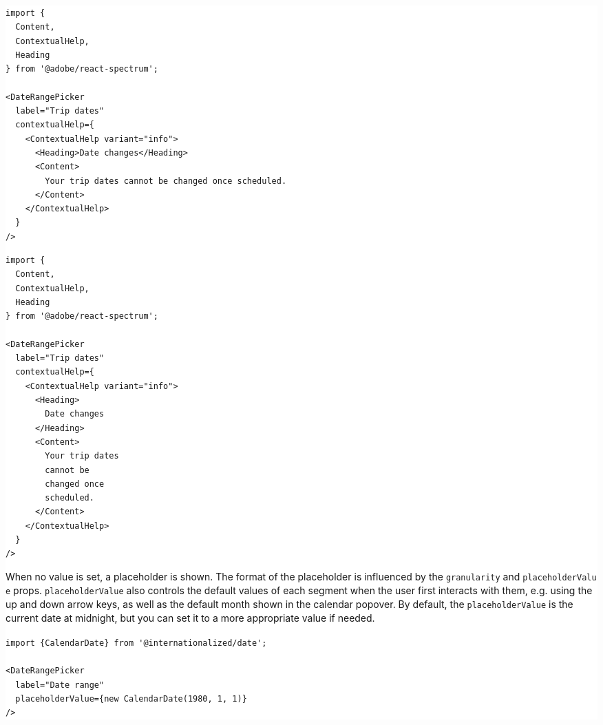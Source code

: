 ```
import {
  Content,
  ContextualHelp,
  Heading
} from '@adobe/react-spectrum';

<DateRangePicker
  label="Trip dates"
  contextualHelp={
    <ContextualHelp variant="info">
      <Heading>Date changes</Heading>
      <Content>
        Your trip dates cannot be changed once scheduled.
      </Content>
    </ContextualHelp>
  }
/>
```

```
import {
  Content,
  ContextualHelp,
  Heading
} from '@adobe/react-spectrum';

<DateRangePicker
  label="Trip dates"
  contextualHelp={
    <ContextualHelp variant="info">
      <Heading>
        Date changes
      </Heading>
      <Content>
        Your trip dates
        cannot be
        changed once
        scheduled.
      </Content>
    </ContextualHelp>
  }
/>
```

When no value is set, a placeholder is shown. The format of the placeholder is influenced by the `granularity` and `placeholderValue` props. `placeholderValue` also controls the default values of each segment when the user first interacts with them, e.g. using the up and down arrow keys, as well as the default month shown in the calendar popover. By default, the `placeholderValue` is the current date at midnight, but you can set it to a more appropriate value if needed.

```
import {CalendarDate} from '@internationalized/date';

<DateRangePicker
  label="Date range"
  placeholderValue={new CalendarDate(1980, 1, 1)}
/>
```
